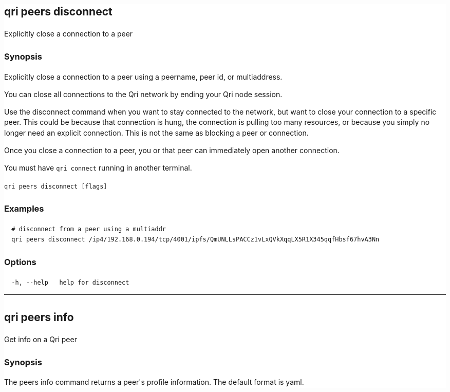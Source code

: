 <a id='qri_peers_disconnect'></a>
## qri peers disconnect

Explicitly close a connection to a peer

### Synopsis


Explicitly close a connection to a peer using a peername, peer id, or multiaddress. 

You can close all connections to the Qri network by ending your Qri node session. 

Use the disconnect command when you want to stay connected to the network, but want to 
close your connection to a specific peer. This could be because that connection is hung,
the connection is pulling too many resources, or because you simply no longer need an
explicit connection.  This is not the same as blocking a peer or connection.

Once you close a connection to a peer, you or that peer can immediately open another 
connection.

You must have `qri connect` running in another terminal.


```
qri peers disconnect [flags]
```

### Examples


```
  # disconnect from a peer using a multiaddr
  qri peers disconnect /ip4/192.168.0.194/tcp/4001/ipfs/QmUNLLsPACCz1vLxQVkXqqLX5R1X345qqfHbsf67hvA3Nn
```

### Options


```
  -h, --help   help for disconnect
```



________

<a id='qri_peers_info'></a>
## qri peers info

Get info on a Qri peer

### Synopsis


The peers info command returns a peer's profile information. The default
format is yaml.
